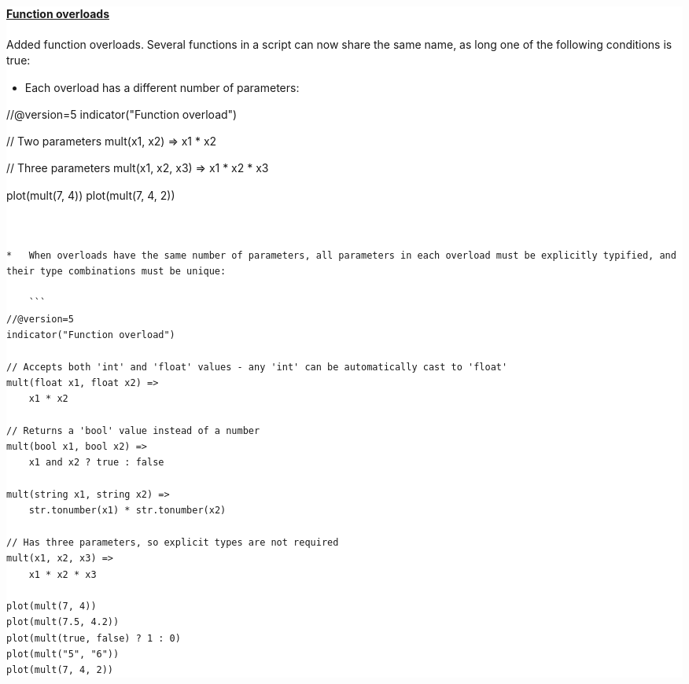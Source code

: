 
#### [Function overloads](#id53)

Added function overloads. Several functions in a script can now share the same name, as long one of the following conditions is true:

*   Each overload has a different number of parameters:
    
    ```
//@version=5
indicator("Function overload")

// Two parameters
mult(x1, x2) =>
    x1 * x2

// Three parameters
mult(x1, x2, x3) =>
    x1 * x2 * x3

plot(mult(7, 4))
plot(mult(7, 4, 2))

```

    
*   When overloads have the same number of parameters, all parameters in each overload must be explicitly typified, and their type combinations must be unique:
    
    ```
//@version=5
indicator("Function overload")

// Accepts both 'int' and 'float' values - any 'int' can be automatically cast to 'float'
mult(float x1, float x2) =>
    x1 * x2

// Returns a 'bool' value instead of a number
mult(bool x1, bool x2) =>
    x1 and x2 ? true : false

mult(string x1, string x2) =>
    str.tonumber(x1) * str.tonumber(x2)

// Has three parameters, so explicit types are not required
mult(x1, x2, x3) =>
    x1 * x2 * x3

plot(mult(7, 4))
plot(mult(7.5, 4.2))
plot(mult(true, false) ? 1 : 0)
plot(mult("5", "6"))
plot(mult(7, 4, 2))

```
